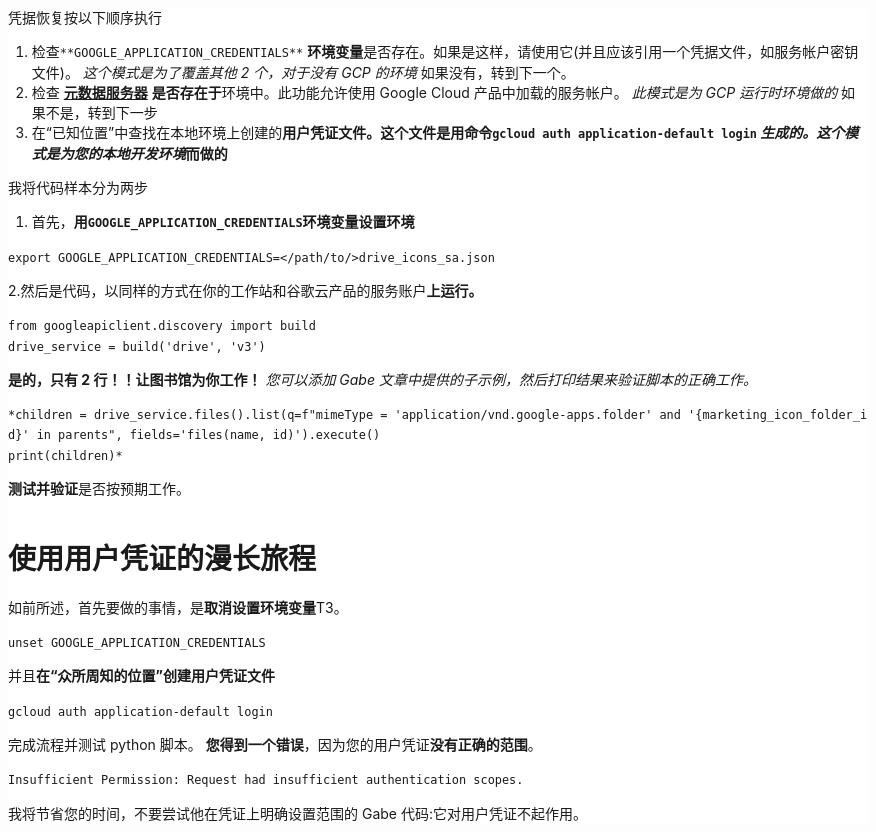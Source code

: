 凭据恢复按以下顺序执行

1.  检查`**GOOGLE_APPLICATION_CREDENTIALS**` **环境变量**是否存在。如果是这样，请使用它(并且应该引用一个凭据文件，如服务帐户密钥文件)。
    *这个模式是为了覆盖其他 2 个，对于没有 GCP 的环境*
    如果没有，转到下一个。
2.  检查 [**元数据服务器**](https://cloud.google.com/compute/docs/storing-retrieving-metadata) **是否存在于**环境中。此功能允许使用 Google Cloud 产品中加载的服务帐户。
    *此模式是为 GCP 运行时环境做的*
    如果不是，转到下一步
3.  在“已知位置”中查找在本地环境上创建的**用户凭证文件。这个文件是用命令`gcloud auth application-default login`
    *生成的。这个模式是为您的本地开发环境*而做的**

我将代码样本分为两步

1.  首先，**用`GOOGLE_APPLICATION_CREDENTIALS`环境变量设置环境**

```
export GOOGLE_APPLICATION_CREDENTIALS=</path/to/>drive_icons_sa.json
```

2.然后是代码，以同样的方式在你的工作站和谷歌云产品的服务账户**上运行。**

```
from googleapiclient.discovery import build
drive_service = build('drive', 'v3')
```

**是的，只有 2 行！！让图书馆为你工作！**
*您可以添加 Gabe 文章中提供的子示例，然后打印结果来验证脚本的正确工作。*

```
*children = drive_service.files().list(q=f"mimeType = 'application/vnd.google-apps.folder' and '{marketing_icon_folder_id}' in parents", fields='files(name, id)').execute()
print(children)*
```

**测试并验证**是否按预期工作。

# 使用用户凭证的漫长旅程

如前所述，首先要做的事情，是**取消设置环境变量**T3。

```
unset GOOGLE_APPLICATION_CREDENTIALS
```

并且**在“众所周知的位置”创建用户凭证文件**

```
gcloud auth application-default login
```

完成流程并测试 python 脚本。
**您得到一个错误**，因为您的用户凭证**没有正确的范围**。

```
Insufficient Permission: Request had insufficient authentication scopes.
```

我将节省您的时间，不要尝试他在凭证上明确设置范围的 Gabe 代码:它对用户凭证不起作用。
